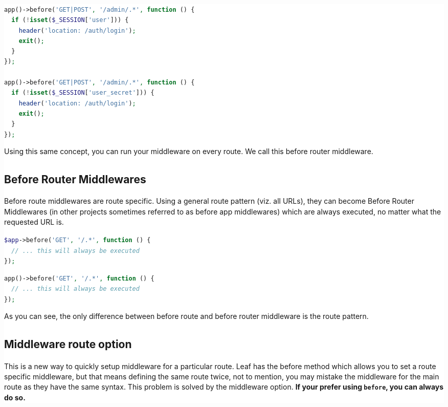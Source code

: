 </div>
<div class="functional-mode">

```php
app()->before('GET|POST', '/admin/.*', function () {
  if (!isset($_SESSION['user'])) {
    header('location: /auth/login');
    exit();
  }
});

app()->before('GET|POST', '/admin/.*', function () {
  if (!isset($_SESSION['user_secret'])) {
    header('location: /auth/login');
    exit();
  }
});
```

</div>

Using this same concept, you can run your middleware on every route. We call this before router middleware.

## Before Router Middlewares

Before route middlewares are route specific. Using a general route pattern (viz. all URLs), they can become Before Router Middlewares (in other projects sometimes referred to as before app middlewares) which are always executed, no matter what the requested URL is.

<div class="class-mode">

```php
$app->before('GET', '/.*', function () {
  // ... this will always be executed
});
```

</div>
<div class="functional-mode">

```php
app()->before('GET', '/.*', function () {
  // ... this will always be executed
});
```

</div>

As you can see, the only difference between before route and before router middleware is the route pattern.

## Middleware route option

This is a new way to quickly setup middleware for a particular route. Leaf has the before method which allows you to set a route specific middleware, but that means defining the same route twice, not to mention, you may mistake the middleware for the main route as they have the same syntax. This problem is solved by the middleware option. **If your prefer using `before`, you can always do so.**
